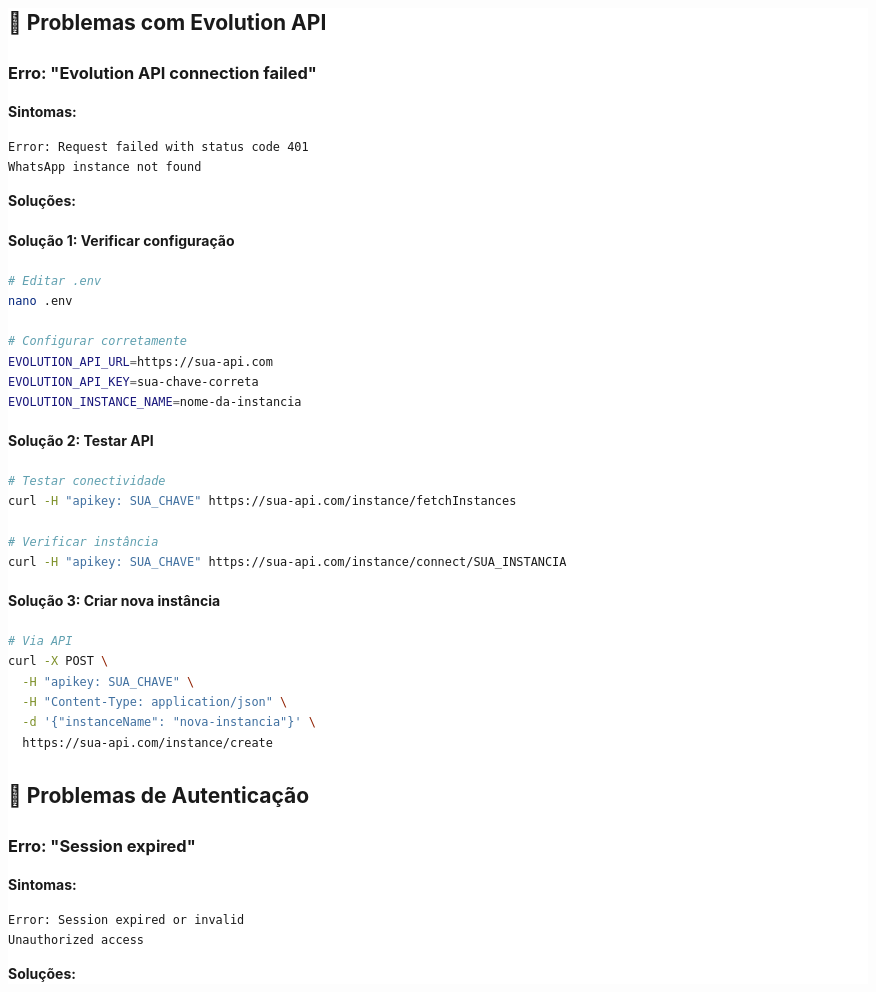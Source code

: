 ## 📡 Problemas com Evolution API

### Erro: "Evolution API connection failed"

**Sintomas:**
```
Error: Request failed with status code 401
WhatsApp instance not found
```

**Soluções:**

#### Solução 1: Verificar configuração
```bash
# Editar .env
nano .env

# Configurar corretamente
EVOLUTION_API_URL=https://sua-api.com
EVOLUTION_API_KEY=sua-chave-correta
EVOLUTION_INSTANCE_NAME=nome-da-instancia
```

#### Solução 2: Testar API
```bash
# Testar conectividade
curl -H "apikey: SUA_CHAVE" https://sua-api.com/instance/fetchInstances

# Verificar instância
curl -H "apikey: SUA_CHAVE" https://sua-api.com/instance/connect/SUA_INSTANCIA
```

#### Solução 3: Criar nova instância
```bash
# Via API
curl -X POST \
  -H "apikey: SUA_CHAVE" \
  -H "Content-Type: application/json" \
  -d '{"instanceName": "nova-instancia"}' \
  https://sua-api.com/instance/create
```

## 🔐 Problemas de Autenticação

### Erro: "Session expired"

**Sintomas:**
```
Error: Session expired or invalid
Unauthorized access
```

**Soluções:**

